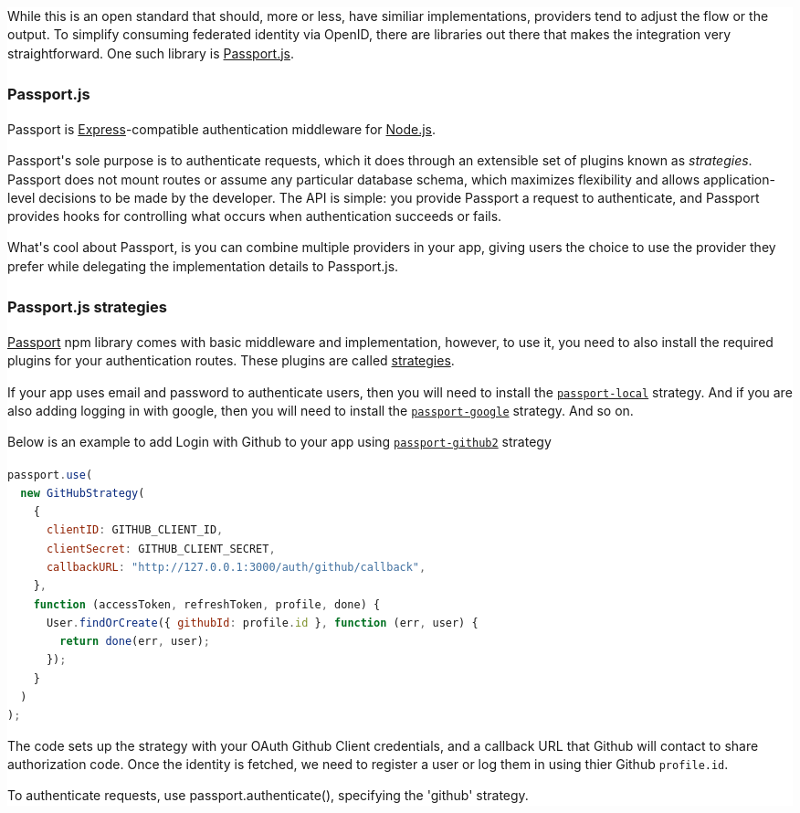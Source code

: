 While this is an open standard that should, more or less, have similiar implementations, providers tend to adjust the flow or the output. To simplify consuming federated identity via OpenID, there are libraries out there that makes the integration very straightforward. One such library is [Passport.js](https://www.npmjs.com/package/passport).

### Passport.js

Passport is [Express](http://expressjs.com/)-compatible authentication middleware for [Node.js](http://nodejs.org/).

Passport's sole purpose is to authenticate requests, which it does through an extensible set of plugins known as _strategies_. Passport does not mount routes or assume any particular database schema, which maximizes flexibility and allows application-level decisions to be made by the developer. The API is simple: you provide Passport a request to authenticate, and Passport provides hooks for controlling what occurs when authentication succeeds or fails.

What's cool about Passport, is you can combine multiple providers in your app, giving users the choice to use the provider they prefer while delegating the implementation details to Passport.js.

### Passport.js strategies

[Passport](https://www.npmjs.com/package/passport) npm library comes with basic middleware and implementation, however, to use it, you need to also install the required plugins for your authentication routes. These plugins are called [strategies](http://www.passportjs.org/packages/).

If your app uses email and password to authenticate users, then you will need to install the [`passport-local`](http://www.passportjs.org/packages/passport-local/) strategy. And if you are also adding logging in with google, then you will need to install the [`passport-google`](http://www.passportjs.org/packages/passport-google/) strategy. And so on.

Below is an example to add Login with Github to your app using [`passport-github2`](http://www.passportjs.org/packages/passport-github2/) strategy

```js
passport.use(
  new GitHubStrategy(
    {
      clientID: GITHUB_CLIENT_ID,
      clientSecret: GITHUB_CLIENT_SECRET,
      callbackURL: "http://127.0.0.1:3000/auth/github/callback",
    },
    function (accessToken, refreshToken, profile, done) {
      User.findOrCreate({ githubId: profile.id }, function (err, user) {
        return done(err, user);
      });
    }
  )
);
```

The code sets up the strategy with your OAuth Github Client credentials, and a callback URL that Github will contact to share authorization code. Once the identity is fetched, we need to register a user or log them in using thier Github `profile.id`.

To authenticate requests, use passport.authenticate(), specifying the 'github' strategy.
